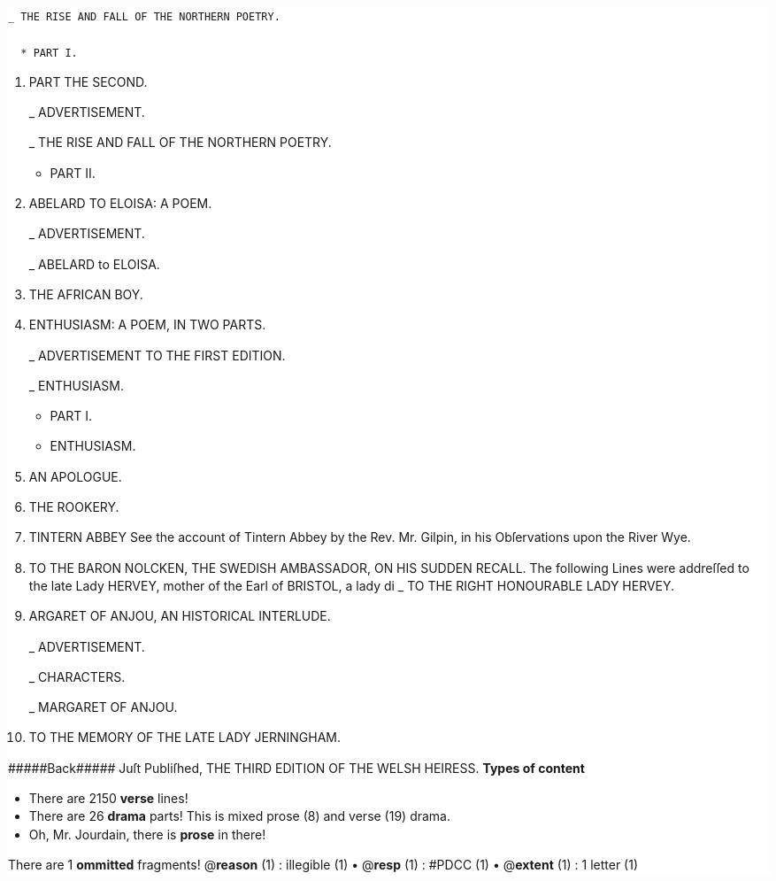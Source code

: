     _ THE RISE AND FALL OF THE NORTHERN POETRY.

      * PART I.

1. PART THE SECOND.

    _ ADVERTISEMENT.

    _ THE RISE AND FALL OF THE NORTHERN POETRY.

      * PART II.

1. ABELARD TO ELOISA: A POEM.

    _ ADVERTISEMENT.

    _ ABELARD to ELOISA.

1. THE AFRICAN BOY.

1. ENTHUSIASM: A POEM, IN TWO PARTS.

    _ ADVERTISEMENT TO THE FIRST EDITION.

    _ ENTHUSIASM.

      * PART I.

      * ENTHUSIASM.

1. AN APOLOGUE.

1. THE ROOKERY.

1. TINTERN ABBEY See the account of Tintern Abbey by the Rev. Mr. Gilpin, in his Obſervations upon the River Wye.

1. TO THE BARON NOLCKEN, THE SWEDISH AMBASSADOR, ON HIS SUDDEN RECALL.
The following Lines were addreſſed to the late Lady HERVEY, mother of the Earl of BRISTOL, a lady di
    _ TO THE RIGHT HONOURABLE LADY HERVEY.

1. ARGARET OF ANJOU, AN HISTORICAL INTERLUDE.

    _ ADVERTISEMENT.

    _ CHARACTERS.

    _ MARGARET OF ANJOU.

1. TO THE MEMORY OF THE LATE LADY JERNINGHAM.

#####Back#####
Juſt Publiſhed, THE THIRD EDITION OF THE WELSH HEIRESS.
**Types of content**

  * There are 2150 **verse** lines!
  * There are 26 **drama** parts! This is mixed prose (8) and verse (19) drama.
  * Oh, Mr. Jourdain, there is **prose** in there!

There are 1 **ommitted** fragments! 
 @__reason__ (1) : illegible (1)  •  @__resp__ (1) : #PDCC (1)  •  @__extent__ (1) : 1 letter (1)
